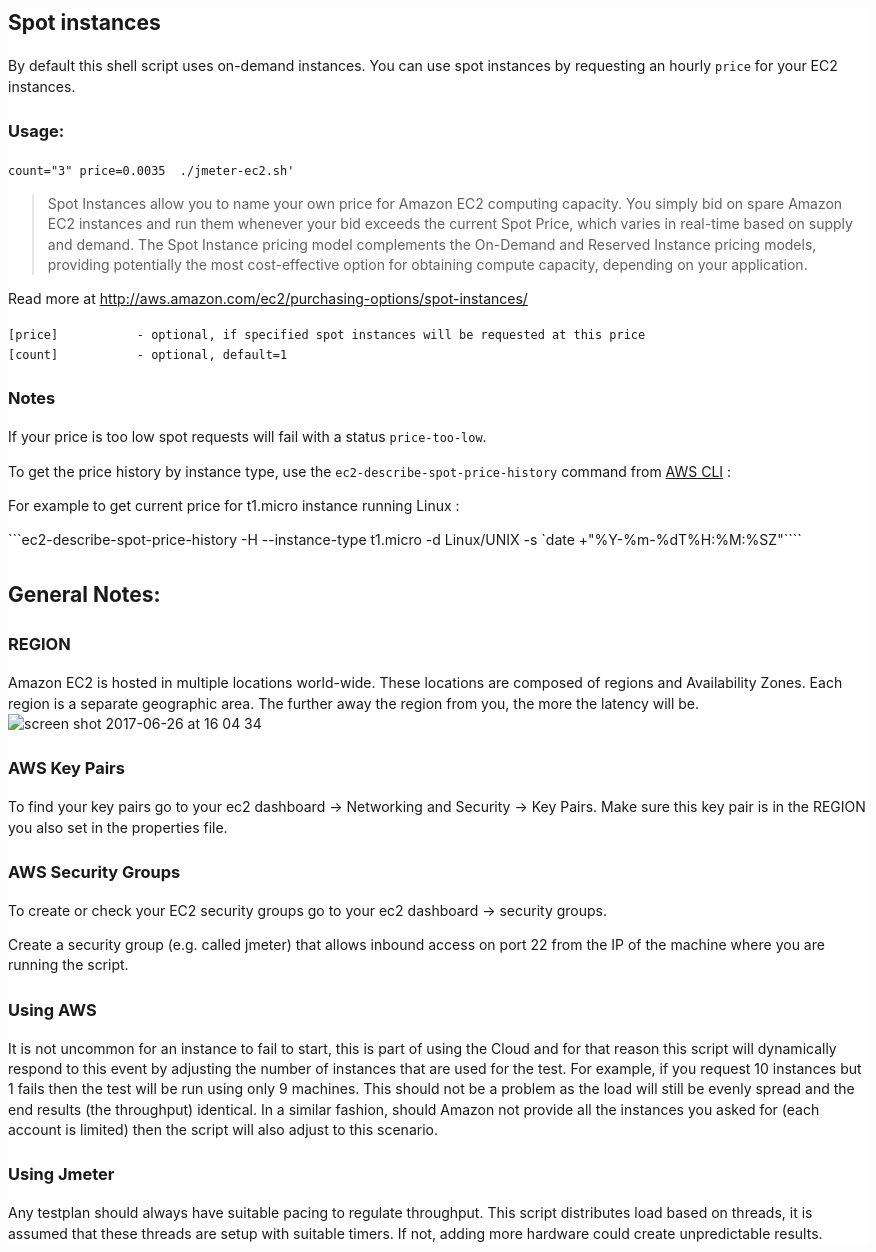 
## Spot instances

By default this shell script uses on-demand instances. You can use spot instances by requesting an hourly `price` for your EC2 instances.

### Usage:
`count="3" price=0.0035  ./jmeter-ec2.sh'`

> Spot Instances allow you to name your own price for Amazon EC2 computing capacity. You simply bid on spare Amazon EC2
> instances and run them whenever your bid exceeds the current Spot Price, which varies in real-time based on supply
> and demand. The Spot Instance pricing model complements the On-Demand and Reserved Instance pricing models,
> providing potentially the most cost-effective option for obtaining compute capacity, depending on your application.

Read more at http://aws.amazon.com/ec2/purchasing-options/spot-instances/



    [price]           - optional, if specified spot instances will be requested at this price
    [count]           - optional, default=1


### Notes
If your price is too low spot requests will fail with a status ``` price-too-low ```.

To get the price history by instance type, use the ```ec2-describe-spot-price-history``` command from [AWS CLI](http://aws.amazon.com/cli/) :

For example to get current price for t1.micro instance running Linux :

```ec2-describe-spot-price-history -H --instance-type t1.micro -d Linux/UNIX -s `date +"%Y-%m-%dT%H:%M:%SZ"````

## General Notes:
### REGION
Amazon EC2 is hosted in multiple locations world-wide. These locations are composed of regions and Availability Zones. Each region is a separate geographic area. The further away the region from you, the more the latency will be.
![screen shot 2017-06-26 at 16 04 34](https://user-images.githubusercontent.com/16188304/27543530-b55086a0-5a8a-11e7-8952-5cd3491b2265.png)

### AWS Key Pairs
To find your key pairs go to your ec2 dashboard -> Networking and Security -> Key Pairs. Make sure this key pair is in the REGION you also set in the properties file.

### AWS Security Groups
To create or check your EC2 security groups go to your ec2 dashboard -> security groups.

Create a security group (e.g. called jmeter) that allows inbound access on port 22 from the IP of the machine where you are running the script.

### Using AWS
It is not uncommon for an instance to fail to start, this is part of using the Cloud and for that reason this script will dynamically respond to this event by adjusting the number of instances that are used for the test. For example, if you request 10 instances but 1 fails then the test will be run using only 9 machines. This should not be a problem as the load will still be evenly spread and the end results (the throughput) identical. In a similar fashion, should Amazon not provide all the instances you asked for (each account is limited) then the script will also adjust to this scenario.

### Using Jmeter
Any testplan should always have suitable pacing to regulate throughput. This script distributes load based on threads, it is assumed that these threads are setup with suitable timers. If not, adding more hardware could create unpredictable results.
